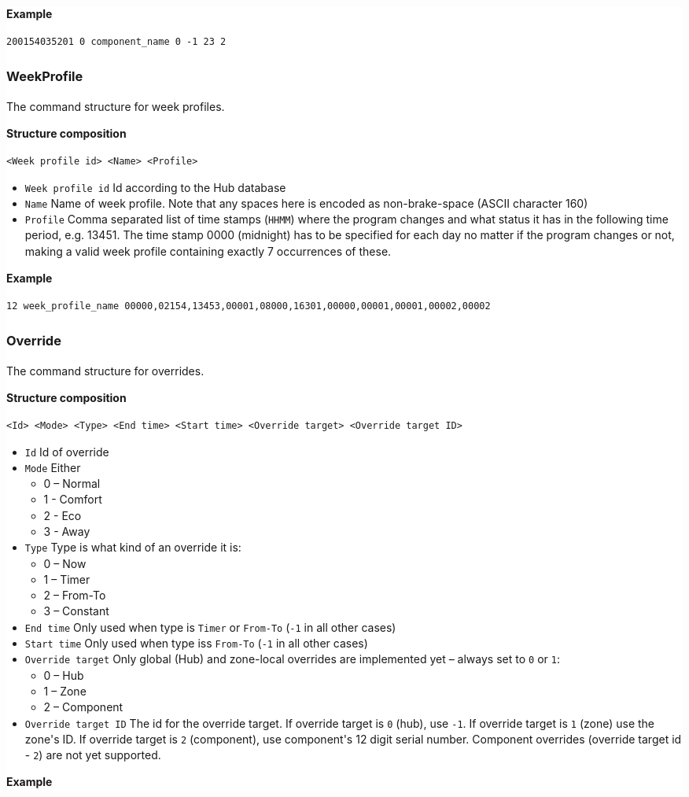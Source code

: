 **Example**

    200154035201 0 component_name 0 -1 23 2

### WeekProfile

The command structure for week profiles.

**Structure composition**

    <Week profile id> <Name> <Profile>

- `Week profile id` Id according to the Hub database
- `Name` Name of week profile. Note that any spaces here is encoded as non-brake-space (ASCII character 160)
- `Profile` Comma separated list of time stamps (`HHMM`) where the program changes and what status it has in the following time period, e.g. 13451. The time stamp 0000 (midnight) has to be specified for each day no matter if the program changes or not, making a valid week profile containing exactly 7 occurrences of these.

**Example**

    12 week_profile_name 00000,02154,13453,00001,08000,16301,00000,00001,00001,00002,00002

### Override

The command structure for overrides.

**Structure composition**

    <Id> <Mode> <Type> <End time> <Start time> <Override target> <Override target ID>

- `Id` Id of override
- `Mode` Either
  - 0 – Normal
  - 1 - Comfort
  - 2 - Eco
  - 3 - Away
- `Type` Type is what kind of an override it is:
  - 0 – Now
  - 1 – Timer
  - 2 – From-To
  - 3 – Constant
- `End time` Only used when type is `Timer` or `From-To` (`-1` in all other cases)
- `Start time` Only used when type iss `From-To` (`-1` in all other cases)
- `Override target` Only global (Hub) and zone-local overrides are implemented yet – always set to `0` or `1`:
  - 0 – Hub
  - 1 – Zone
  - 2 – Component
- `Override target ID` The id for the override target. If override target is `0` (hub), use `-1`. If override target is `1` (zone) use the zone's ID. If override target is `2` (component), use component's 12 digit serial number. Component overrides (override target id - `2`) are not yet supported.

**Example**
